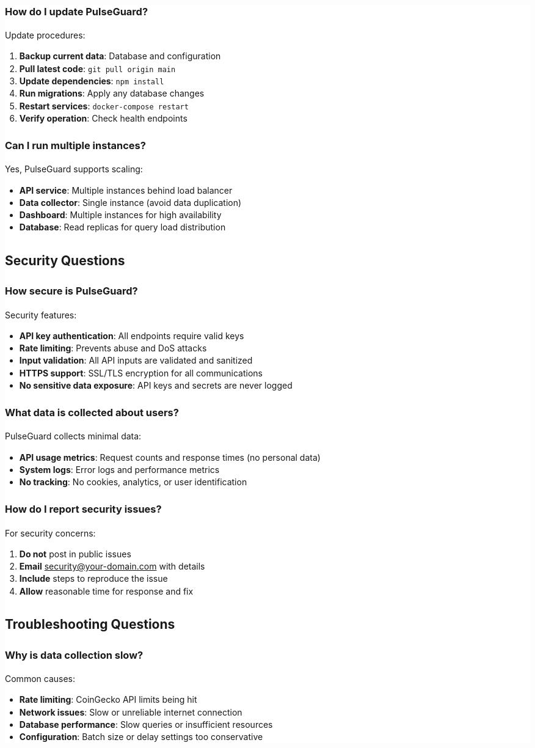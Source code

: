 ### How do I update PulseGuard?

Update procedures:
1. **Backup current data**: Database and configuration
2. **Pull latest code**: `git pull origin main`
3. **Update dependencies**: `npm install` 
4. **Run migrations**: Apply any database changes
5. **Restart services**: `docker-compose restart`
6. **Verify operation**: Check health endpoints

### Can I run multiple instances?

Yes, PulseGuard supports scaling:
- **API service**: Multiple instances behind load balancer
- **Data collector**: Single instance (avoid data duplication)
- **Dashboard**: Multiple instances for high availability
- **Database**: Read replicas for query load distribution

## Security Questions

### How secure is PulseGuard?

Security features:
- **API key authentication**: All endpoints require valid keys
- **Rate limiting**: Prevents abuse and DoS attacks
- **Input validation**: All API inputs are validated and sanitized
- **HTTPS support**: SSL/TLS encryption for all communications
- **No sensitive data exposure**: API keys and secrets are never logged

### What data is collected about users?

PulseGuard collects minimal data:
- **API usage metrics**: Request counts and response times (no personal data)
- **System logs**: Error logs and performance metrics
- **No tracking**: No cookies, analytics, or user identification

### How do I report security issues?

For security concerns:
1. **Do not** post in public issues
2. **Email** security@your-domain.com with details
3. **Include** steps to reproduce the issue
4. **Allow** reasonable time for response and fix

## Troubleshooting Questions

### Why is data collection slow?

Common causes:
- **Rate limiting**: CoinGecko API limits being hit
- **Network issues**: Slow or unreliable internet connection
- **Database performance**: Slow queries or insufficient resources
- **Configuration**: Batch size or delay settings too conservative
